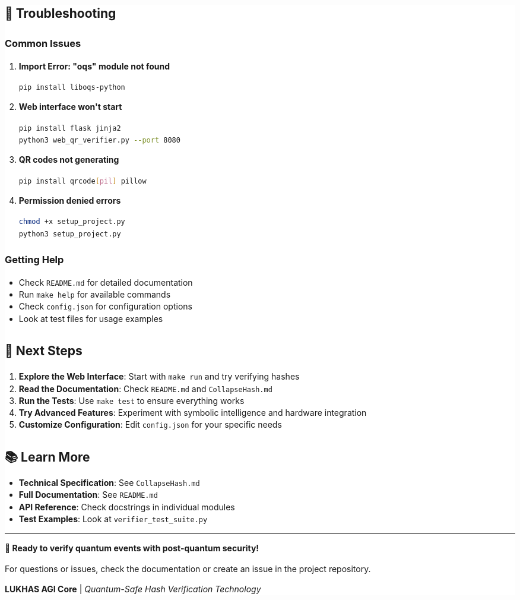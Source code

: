 ## 🚨 Troubleshooting

### **Common Issues**

1. **Import Error: "oqs" module not found**
   ```bash
   pip install liboqs-python
   ```

2. **Web interface won't start**
   ```bash
   pip install flask jinja2
   python3 web_qr_verifier.py --port 8080
   ```

3. **QR codes not generating**
   ```bash
   pip install qrcode[pil] pillow
   ```

4. **Permission denied errors**
   ```bash
   chmod +x setup_project.py
   python3 setup_project.py
   ```

### **Getting Help**

- Check `README.md` for detailed documentation
- Run `make help` for available commands
- Check `config.json` for configuration options
- Look at test files for usage examples

## 🎯 Next Steps

1. **Explore the Web Interface**: Start with `make run` and try verifying hashes
2. **Read the Documentation**: Check `README.md` and `CollapseHash.md`
3. **Run the Tests**: Use `make test` to ensure everything works
4. **Try Advanced Features**: Experiment with symbolic intelligence and hardware integration
5. **Customize Configuration**: Edit `config.json` for your specific needs

## 📚 Learn More

- **Technical Specification**: See `CollapseHash.md`
- **Full Documentation**: See `README.md`
- **API Reference**: Check docstrings in individual modules
- **Test Examples**: Look at `verifier_test_suite.py`

---

**🚀 Ready to verify quantum events with post-quantum security!**

For questions or issues, check the documentation or create an issue in the project repository.

**LUKHAS AGI Core** | *Quantum-Safe Hash Verification Technology*
